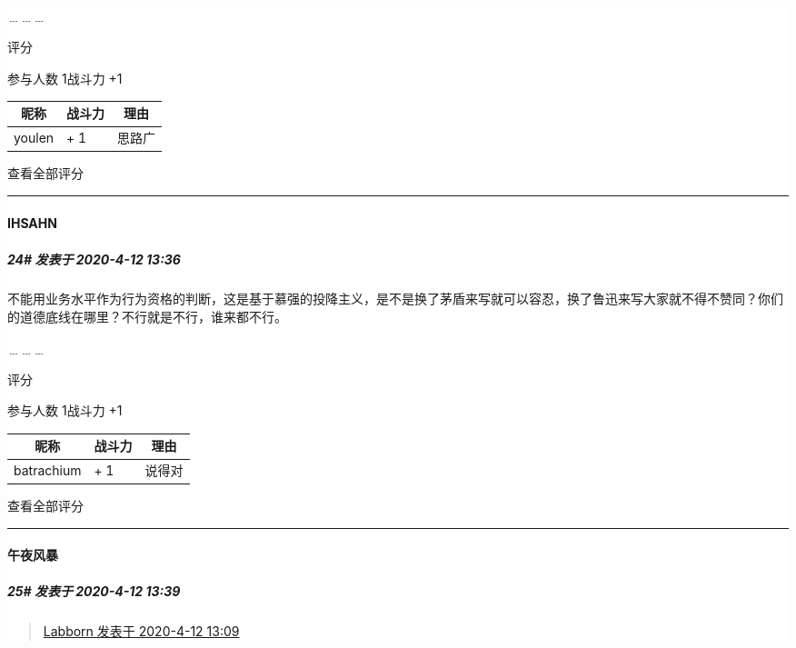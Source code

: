 

﹍﹍﹍

评分





 参与人数 1战斗力 +1

|昵称|战斗力|理由|
|----|---|---|
| youlen| + 1|思路广|



查看全部评分






-----

####  IHSAHN  
##### 24#       发表于 2020-4-12 13:36




不能用业务水平作为行为资格的判断，这是基于慕强的投降主义，是不是换了茅盾来写就可以容忍，换了鲁迅来写大家就不得不赞同？你们的道德底线在哪里？不行就是不行，谁来都不行。



﹍﹍﹍

评分





 参与人数 1战斗力 +1

|昵称|战斗力|理由|
|----|---|---|
| batrachium| + 1|说得对|



查看全部评分






-----

####  午夜风暴  
##### 25#       发表于 2020-4-12 13:39



<blockquote><a href="httphttps://bbs.saraba1st.com/2b/forum.php?mod=redirect&amp;goto=findpost&amp;pid=47054503&amp;ptid=1923739" target="_blank">Labborn 发表于 2020-4-12 13:09</a>
